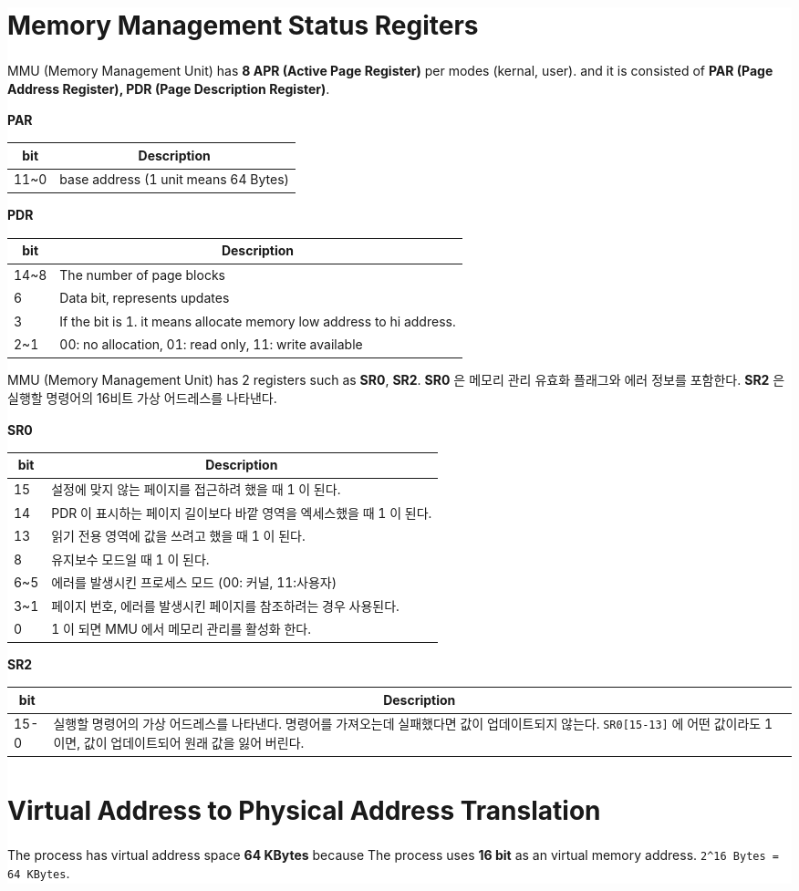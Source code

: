 # Memory Management Status Regiters

MMU (Memory Management Unit) has **8 APR (Active Page Register)** per modes (kernal, user). and it is consisted of **PAR (Page Address Register), PDR (Page Description Register)**.

**PAR**

| bit | Description |
|--|--|
| 11~0 | base address (1 unit means 64 Bytes) |

**PDR**

| bit | Description |
|--|--|
| 14~8 | The number of page blocks |
| 6 | Data bit, represents updates |
| 3 | If the bit is 1. it means allocate memory low address to hi address. |
| 2~1 | 00: no allocation, 01: read only, 11: write available |

MMU (Memory Management Unit) has 2 registers such as **SR0**, **SR2**. **SR0** 은 메모리 관리 유효화 플래그와 에러 정보를 포함한다. **SR2** 은 실행할 명령어의 16비트 가상 어드레스를 나타낸다.

**SR0**

| bit | Description |
|--|--|
| 15 | 설정에 맞지 않는 페이지를 접근하려 했을 때 1 이 된다. |
| 14 | PDR 이 표시하는 페이지 길이보다 바깥 영역을 엑세스했을 때 1 이 된다. |
| 13 | 읽기 전용 영역에 값을 쓰려고 했을 때 1 이 된다. |
| 8 | 유지보수 모드일 때 1 이 된다. |
| 6~5 | 에러를 발생시킨 프로세스 모드 (00: 커널, 11:사용자) |
| 3~1 | 페이지 번호, 에러를 발생시킨 페이지를 참조하려는 경우 사용된다. |
| 0 | 1 이 되면 MMU 에서 메모리 관리를 활성화 한다. |

**SR2**

| bit | Description |
|--|--|
| 15-0 | 실행할 명령어의 가상 어드레스를 나타낸다. 명령어를 가져오는데 실패했다면 값이 업데이트되지 않는다. `SR0[15-13]` 에 어떤 값이라도 1 이면, 값이 업데이트되어 원래 값을 잃어 버린다. |

# Virtual Address to Physical Address Translation

The process has virtual address space **64 KBytes** because The process uses **16 bit** as an virtual memory address. `2^16 Bytes = 64 KBytes`.
